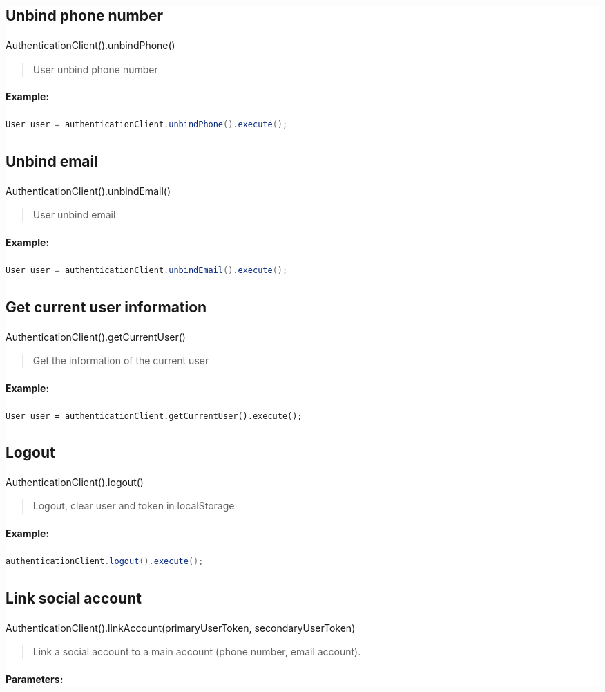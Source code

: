 ## Unbind phone number

AuthenticationClient().unbindPhone()

> User unbind phone number

#### Example:

```java
User user = authenticationClient.unbindPhone().execute();
```

## Unbind email

AuthenticationClient().unbindEmail()

> User unbind email

#### Example:

```java
User user = authenticationClient.unbindEmail().execute();
```

## Get current user information

AuthenticationClient().getCurrentUser()

> Get the information of the current user

#### Example:

```
User user = authenticationClient.getCurrentUser().execute();
```

## Logout

AuthenticationClient().logout()

> Logout, clear user and token in localStorage

#### Example:

```java
authenticationClient.logout().execute();
```

## Link social account

AuthenticationClient().linkAccount(primaryUserToken, secondaryUserToken)

> Link a social account to a main account (phone number, email account).

#### Parameters:
